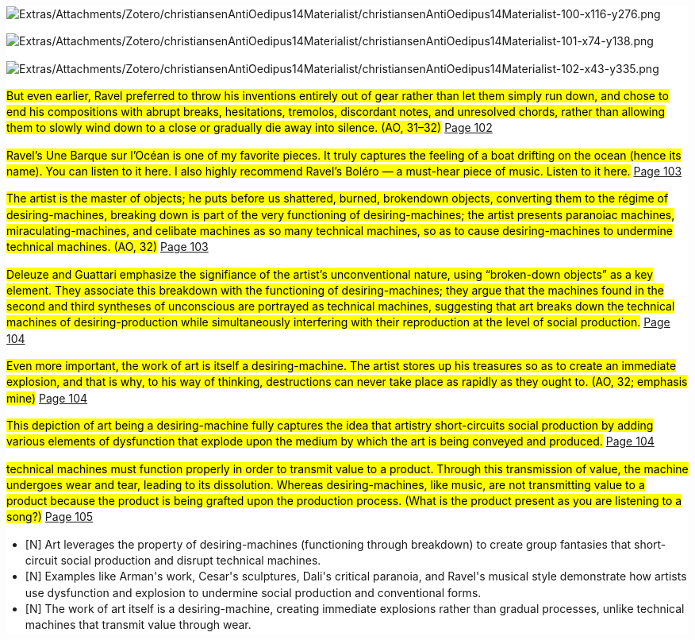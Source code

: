 ![Extras/Attachments/Zotero/christiansenAntiOedipus14Materialist/christiansenAntiOedipus14Materialist-100-x116-y276.png](/img/user/Extras/Attachments/Zotero/christiansenAntiOedipus14Materialist/christiansenAntiOedipus14Materialist-100-x116-y276.png)

![Extras/Attachments/Zotero/christiansenAntiOedipus14Materialist/christiansenAntiOedipus14Materialist-101-x74-y138.png](/img/user/Extras/Attachments/Zotero/christiansenAntiOedipus14Materialist/christiansenAntiOedipus14Materialist-101-x74-y138.png)

![Extras/Attachments/Zotero/christiansenAntiOedipus14Materialist/christiansenAntiOedipus14Materialist-102-x43-y335.png](/img/user/Extras/Attachments/Zotero/christiansenAntiOedipus14Materialist/christiansenAntiOedipus14Materialist-102-x43-y335.png)

<mark class="hltr-blue">But even earlier, Ravel preferred to throw his inventions entirely out of gear rather  than let them simply run down, and chose to end his compositions with abrupt  breaks, hesitations, tremolos, discordant notes, and unresolved chords, rather than  allowing them to slowly wind down to a close or gradually die away into silence.  (AO, 31–32)</mark> [Page 102](zotero://open-pdf/library/items/94R5B2A3?page=102&annotation=75I8QB5Y) 

<mark class="hltr-yellow">Ravel’s Une Barque sur l’Océan is one of my favorite pieces. It truly captures  the feeling of a boat drifting on the ocean (hence its name). You can listen to  it here. I also highly recommend Ravel’s Boléro — a must-hear piece of  music. Listen to it here.</mark> [Page 103](zotero://open-pdf/library/items/94R5B2A3?page=103&annotation=I2K3LU8D) 

<mark class="hltr-blue">The artist is the master of objects; he puts before us shattered, burned, brokendown objects, converting them to the régime of desiring-machines, breaking down  is part of the very functioning of desiring-machines; the artist presents paranoiac  machines, miraculating-machines, and celibate machines as so many technical  machines, so as to cause desiring-machines to undermine technical machines.  (AO, 32)</mark> [Page 103](zotero://open-pdf/library/items/94R5B2A3?page=103&annotation=52Q685SR) 

<mark class="hltr-yellow">Deleuze and Guattari emphasize the signifiance of the artist’s  unconventional nature, using “broken-down objects” as a key element. They  associate this breakdown with the functioning of desiring-machines; they  argue that the machines found in the second and third syntheses of  unconscious are portrayed as technical machines, suggesting that art breaks  down the technical machines of desiring-production while simultaneously  interfering with their reproduction at the level of social production.</mark> [Page 104](zotero://open-pdf/library/items/94R5B2A3?page=104&annotation=57YC5P2Z) 

<mark class="hltr-blue">Even more important, the work of art is itself a desiring-machine. The artist  stores up his treasures so as to create an immediate explosion, and that is why, to  his way of thinking, destructions can never take place as rapidly as they ought to.  (AO, 32; emphasis mine)</mark> [Page 104](zotero://open-pdf/library/items/94R5B2A3?page=104&annotation=YSF7L7YB) 

<mark class="hltr-yellow">This depiction of art being a desiring-machine fully captures the idea that  artistry short-circuits social production by adding various elements of  dysfunction that explode upon the medium by which the art is being  conveyed and produced.</mark> [Page 104](zotero://open-pdf/library/items/94R5B2A3?page=104&annotation=S3LP6P6L) 

<mark class="hltr-yellow">technical machines must function properly in order to transmit value to  a product. Through this transmission of value, the machine undergoes  wear and tear, leading to its dissolution. Whereas desiring-machines, like music, are not transmitting value to a product because the product is  being grafted upon the production process. (What is the product present  as you are listening to a song?)</mark> [Page 105](zotero://open-pdf/library/items/94R5B2A3?page=105&annotation=3XBK2UIQ) 

- [N] Art leverages the property of desiring-machines (functioning through breakdown) to create group fantasies that short-circuit social production and disrupt technical machines.
- [N] Examples like Arman's work, Cesar's sculptures, Dali's critical paranoia, and Ravel's musical style demonstrate how artists use dysfunction and explosion to undermine social production and conventional forms.
- [N] The work of art itself is a desiring-machine, creating immediate explosions rather than gradual processes, unlike technical machines that transmit value through wear.
